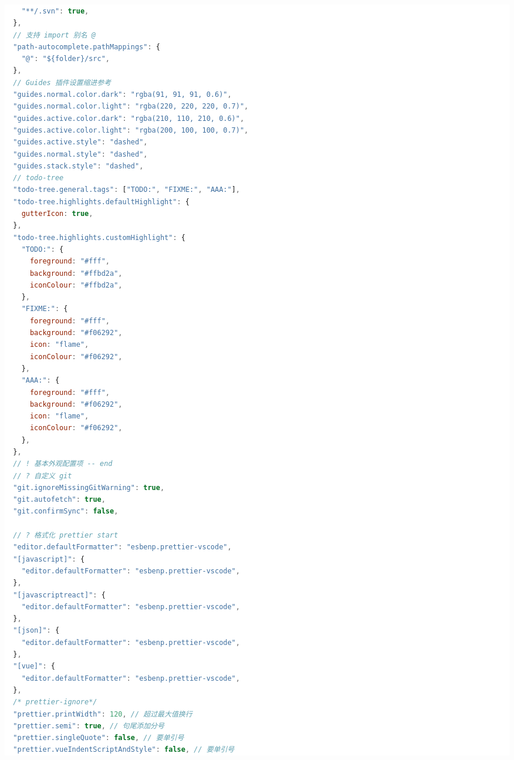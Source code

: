 ```js
    "**/.svn": true,
  },
  // 支持 import 别名 @
  "path-autocomplete.pathMappings": {
    "@": "${folder}/src",
  },
  // Guides 插件设置缩进参考
  "guides.normal.color.dark": "rgba(91, 91, 91, 0.6)",
  "guides.normal.color.light": "rgba(220, 220, 220, 0.7)",
  "guides.active.color.dark": "rgba(210, 110, 210, 0.6)",
  "guides.active.color.light": "rgba(200, 100, 100, 0.7)",
  "guides.active.style": "dashed",
  "guides.normal.style": "dashed",
  "guides.stack.style": "dashed",
  // todo-tree
  "todo-tree.general.tags": ["TODO:", "FIXME:", "AAA:"],
  "todo-tree.highlights.defaultHighlight": {
    gutterIcon: true,
  },
  "todo-tree.highlights.customHighlight": {
    "TODO:": {
      foreground: "#fff",
      background: "#ffbd2a",
      iconColour: "#ffbd2a",
    },
    "FIXME:": {
      foreground: "#fff",
      background: "#f06292",
      icon: "flame",
      iconColour: "#f06292",
    },
    "AAA:": {
      foreground: "#fff",
      background: "#f06292",
      icon: "flame",
      iconColour: "#f06292",
    },
  },
  // ! 基本外观配置项 -- end
  // ? 自定义 git
  "git.ignoreMissingGitWarning": true,
  "git.autofetch": true,
  "git.confirmSync": false,

  // ? 格式化 prettier start
  "editor.defaultFormatter": "esbenp.prettier-vscode",
  "[javascript]": {
    "editor.defaultFormatter": "esbenp.prettier-vscode",
  },
  "[javascriptreact]": {
    "editor.defaultFormatter": "esbenp.prettier-vscode",
  },
  "[json]": {
    "editor.defaultFormatter": "esbenp.prettier-vscode",
  },
  "[vue]": {
    "editor.defaultFormatter": "esbenp.prettier-vscode",
  },
  /* prettier-ignore*/
  "prettier.printWidth": 120, // 超过最大值换行
  "prettier.semi": true, // 句尾添加分号
  "prettier.singleQuote": false, // 要单引号
  "prettier.vueIndentScriptAndStyle": false, // 要单引号
```